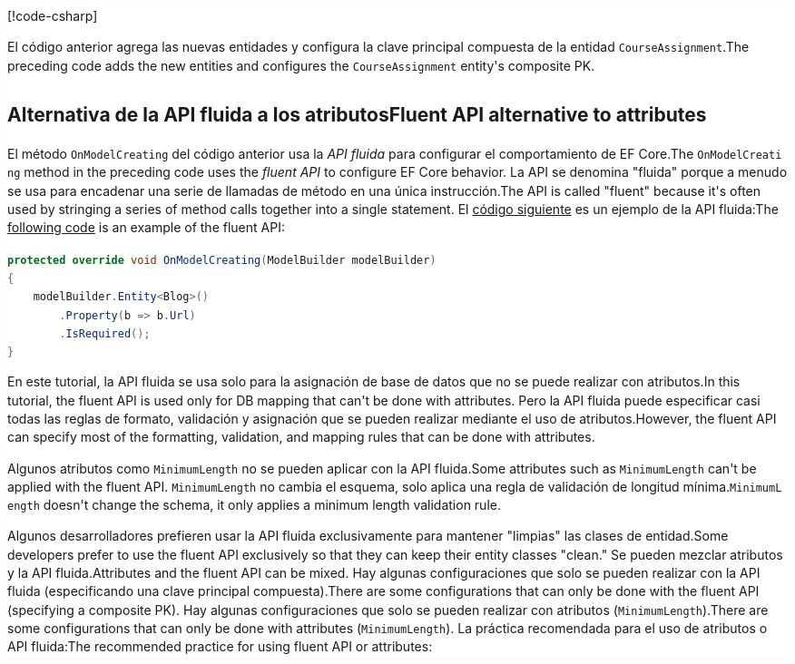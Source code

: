 [!code-csharp[](intro/samples/cu21/Data/SchoolContext.cs?name=snippet_BeforeInheritance&highlight=15-18,25-31)]

<span data-ttu-id="2cda8-360">El código anterior agrega las nuevas entidades y configura la clave principal compuesta de la entidad `CourseAssignment`.</span><span class="sxs-lookup"><span data-stu-id="2cda8-360">The preceding code adds the new entities and configures the `CourseAssignment` entity's composite PK.</span></span>

## <a name="fluent-api-alternative-to-attributes"></a><span data-ttu-id="2cda8-361">Alternativa de la API fluida a los atributos</span><span class="sxs-lookup"><span data-stu-id="2cda8-361">Fluent API alternative to attributes</span></span>

<span data-ttu-id="2cda8-362">El método `OnModelCreating` del código anterior usa la *API fluida* para configurar el comportamiento de EF Core.</span><span class="sxs-lookup"><span data-stu-id="2cda8-362">The `OnModelCreating` method in the preceding code uses the *fluent API* to configure EF Core behavior.</span></span> <span data-ttu-id="2cda8-363">La API se denomina "fluida" porque a menudo se usa para encadenar una serie de llamadas de método en una única instrucción.</span><span class="sxs-lookup"><span data-stu-id="2cda8-363">The API is called "fluent" because it's often used by stringing a series of method calls together into a single statement.</span></span> <span data-ttu-id="2cda8-364">El [código siguiente](/ef/core/modeling/#methods-of-configuration) es un ejemplo de la API fluida:</span><span class="sxs-lookup"><span data-stu-id="2cda8-364">The [following code](/ef/core/modeling/#methods-of-configuration) is an example of the fluent API:</span></span>

```csharp
protected override void OnModelCreating(ModelBuilder modelBuilder)
{
    modelBuilder.Entity<Blog>()
        .Property(b => b.Url)
        .IsRequired();
}
```

<span data-ttu-id="2cda8-365">En este tutorial, la API fluida se usa solo para la asignación de base de datos que no se puede realizar con atributos.</span><span class="sxs-lookup"><span data-stu-id="2cda8-365">In this tutorial, the fluent API is used only for DB mapping that can't be done with attributes.</span></span> <span data-ttu-id="2cda8-366">Pero la API fluida puede especificar casi todas las reglas de formato, validación y asignación que se pueden realizar mediante el uso de atributos.</span><span class="sxs-lookup"><span data-stu-id="2cda8-366">However, the fluent API can specify most of the formatting, validation, and mapping rules that can be done with attributes.</span></span>

<span data-ttu-id="2cda8-367">Algunos atributos como `MinimumLength` no se pueden aplicar con la API fluida.</span><span class="sxs-lookup"><span data-stu-id="2cda8-367">Some attributes such as `MinimumLength` can't be applied with the fluent API.</span></span> <span data-ttu-id="2cda8-368">`MinimumLength` no cambia el esquema, solo aplica una regla de validación de longitud mínima.</span><span class="sxs-lookup"><span data-stu-id="2cda8-368">`MinimumLength` doesn't change the schema, it only applies a minimum length validation rule.</span></span>

<span data-ttu-id="2cda8-369">Algunos desarrolladores prefieren usar la API fluida exclusivamente para mantener "limpias" las clases de entidad.</span><span class="sxs-lookup"><span data-stu-id="2cda8-369">Some developers prefer to use the fluent API exclusively so that they can keep their entity classes "clean."</span></span> <span data-ttu-id="2cda8-370">Se pueden mezclar atributos y la API fluida.</span><span class="sxs-lookup"><span data-stu-id="2cda8-370">Attributes and the fluent API can be mixed.</span></span> <span data-ttu-id="2cda8-371">Hay algunas configuraciones que solo se pueden realizar con la API fluida (especificando una clave principal compuesta).</span><span class="sxs-lookup"><span data-stu-id="2cda8-371">There are some configurations that can only be done with the fluent API (specifying a composite PK).</span></span> <span data-ttu-id="2cda8-372">Hay algunas configuraciones que solo se pueden realizar con atributos (`MinimumLength`).</span><span class="sxs-lookup"><span data-stu-id="2cda8-372">There are some configurations that can only be done with attributes (`MinimumLength`).</span></span> <span data-ttu-id="2cda8-373">La práctica recomendada para el uso de atributos o API fluida:</span><span class="sxs-lookup"><span data-stu-id="2cda8-373">The recommended practice for using fluent API or attributes:</span></span>
